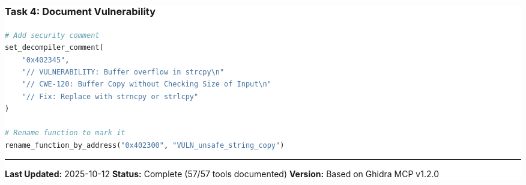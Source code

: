 ### Task 4: Document Vulnerability
```python
# Add security comment
set_decompiler_comment(
    "0x402345",
    "// VULNERABILITY: Buffer overflow in strcpy\n"
    "// CWE-120: Buffer Copy without Checking Size of Input\n"
    "// Fix: Replace with strncpy or strlcpy"
)

# Rename function to mark it
rename_function_by_address("0x402300", "VULN_unsafe_string_copy")
```

---

**Last Updated:** 2025-10-12
**Status:** Complete (57/57 tools documented)
**Version:** Based on Ghidra MCP v1.2.0
